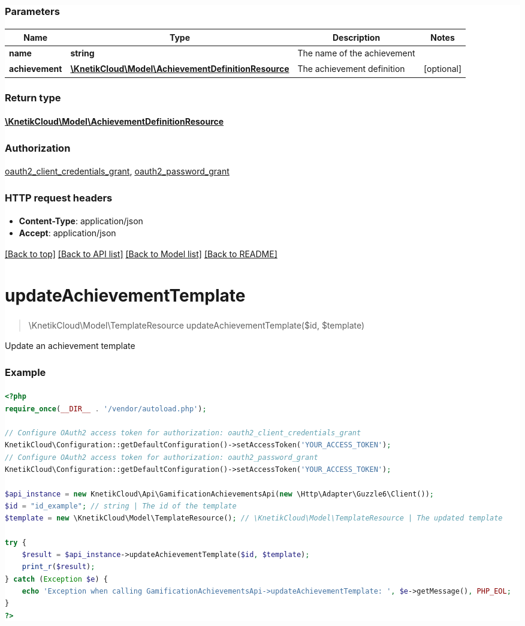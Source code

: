 ### Parameters

Name | Type | Description  | Notes
------------- | ------------- | ------------- | -------------
 **name** | **string**| The name of the achievement |
 **achievement** | [**\KnetikCloud\Model\AchievementDefinitionResource**](../Model/AchievementDefinitionResource.md)| The achievement definition | [optional]

### Return type

[**\KnetikCloud\Model\AchievementDefinitionResource**](../Model/AchievementDefinitionResource.md)

### Authorization

[oauth2_client_credentials_grant](../../README.md#oauth2_client_credentials_grant), [oauth2_password_grant](../../README.md#oauth2_password_grant)

### HTTP request headers

 - **Content-Type**: application/json
 - **Accept**: application/json

[[Back to top]](#) [[Back to API list]](../../README.md#documentation-for-api-endpoints) [[Back to Model list]](../../README.md#documentation-for-models) [[Back to README]](../../README.md)

# **updateAchievementTemplate**
> \KnetikCloud\Model\TemplateResource updateAchievementTemplate($id, $template)

Update an achievement template

### Example
```php
<?php
require_once(__DIR__ . '/vendor/autoload.php');

// Configure OAuth2 access token for authorization: oauth2_client_credentials_grant
KnetikCloud\Configuration::getDefaultConfiguration()->setAccessToken('YOUR_ACCESS_TOKEN');
// Configure OAuth2 access token for authorization: oauth2_password_grant
KnetikCloud\Configuration::getDefaultConfiguration()->setAccessToken('YOUR_ACCESS_TOKEN');

$api_instance = new KnetikCloud\Api\GamificationAchievementsApi(new \Http\Adapter\Guzzle6\Client());
$id = "id_example"; // string | The id of the template
$template = new \KnetikCloud\Model\TemplateResource(); // \KnetikCloud\Model\TemplateResource | The updated template

try {
    $result = $api_instance->updateAchievementTemplate($id, $template);
    print_r($result);
} catch (Exception $e) {
    echo 'Exception when calling GamificationAchievementsApi->updateAchievementTemplate: ', $e->getMessage(), PHP_EOL;
}
?>
```
